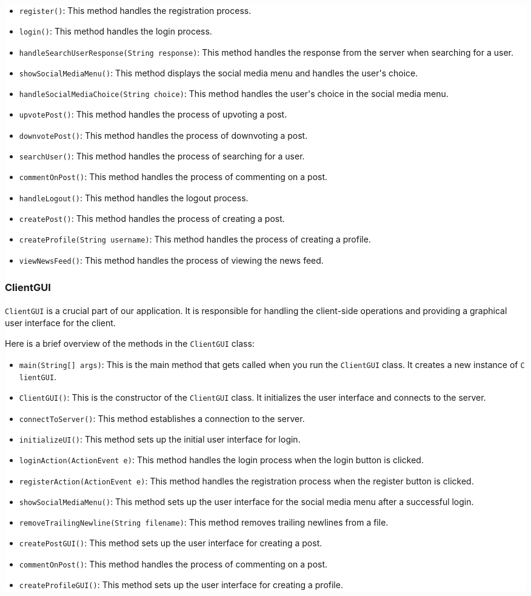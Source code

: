 - `register()`: This method handles the registration process.

- `login()`: This method handles the login process.

- `handleSearchUserResponse(String response)`: This method handles the response from the server when searching for a user.

- `showSocialMediaMenu()`: This method displays the social media menu and handles the user's choice.

- `handleSocialMediaChoice(String choice)`: This method handles the user's choice in the social media menu.

- `upvotePost()`: This method handles the process of upvoting a post.

- `downvotePost()`: This method handles the process of downvoting a post.

- `searchUser()`: This method handles the process of searching for a user.

- `commentOnPost()`: This method handles the process of commenting on a post.

- `handleLogout()`: This method handles the logout process.

- `createPost()`: This method handles the process of creating a post.

- `createProfile(String username)`: This method handles the process of creating a profile.

- `viewNewsFeed()`: This method handles the process of viewing the news feed.


### ClientGUI

`ClientGUI` is a crucial part of our application. It is responsible for handling the client-side operations and providing a graphical user interface for the client.

Here is a brief overview of the methods in the `ClientGUI` class:

- `main(String[] args)`: This is the main method that gets called when you run the `ClientGUI` class. It creates a new instance of `ClientGUI`.

- `ClientGUI()`: This is the constructor of the `ClientGUI` class. It initializes the user interface and connects to the server.

- `connectToServer()`: This method establishes a connection to the server.

- `initializeUI()`: This method sets up the initial user interface for login.

- `loginAction(ActionEvent e)`: This method handles the login process when the login button is clicked.

- `registerAction(ActionEvent e)`: This method handles the registration process when the register button is clicked.

- `showSocialMediaMenu()`: This method sets up the user interface for the social media menu after a successful login.

- `removeTrailingNewline(String filename)`: This method removes trailing newlines from a file.

- `createPostGUI()`: This method sets up the user interface for creating a post.

- `commentOnPost()`: This method handles the process of commenting on a post.

- `createProfileGUI()`: This method sets up the user interface for creating a profile.
